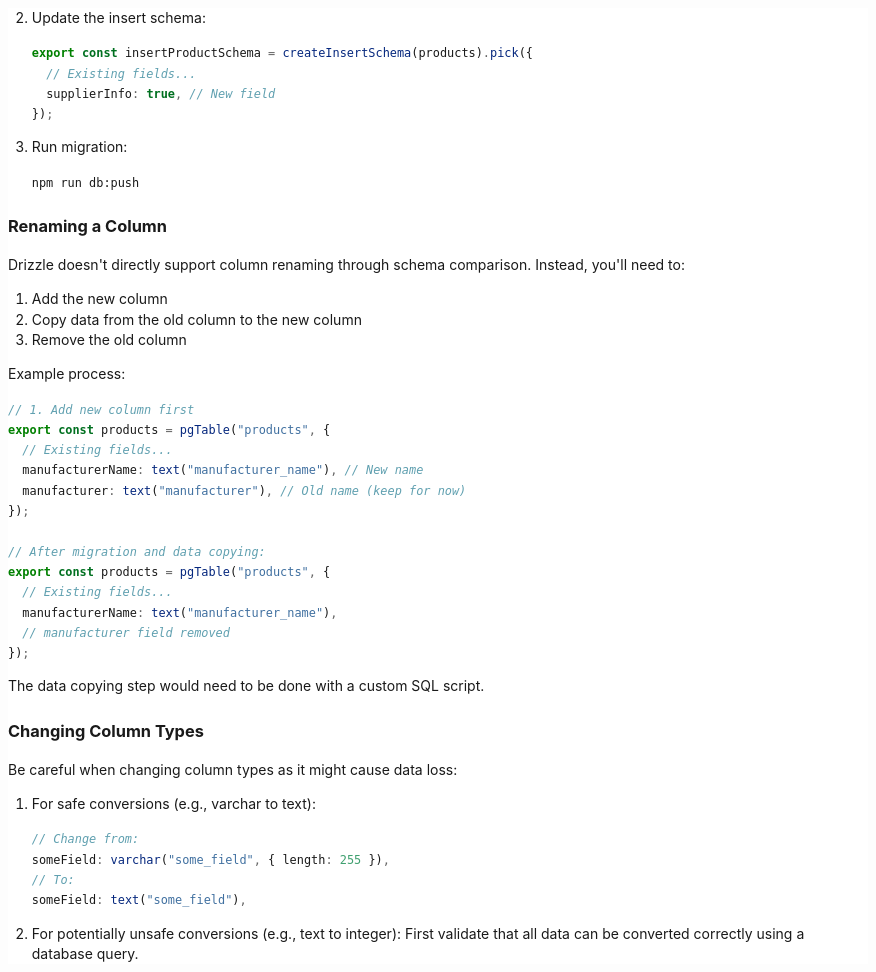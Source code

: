 2. Update the insert schema:
   ```typescript
   export const insertProductSchema = createInsertSchema(products).pick({
     // Existing fields...
     supplierInfo: true, // New field
   });
   ```

3. Run migration:
   ```bash
   npm run db:push
   ```

### Renaming a Column

Drizzle doesn't directly support column renaming through schema comparison. Instead, you'll need to:

1. Add the new column
2. Copy data from the old column to the new column
3. Remove the old column

Example process:

```typescript
// 1. Add new column first
export const products = pgTable("products", {
  // Existing fields...
  manufacturerName: text("manufacturer_name"), // New name
  manufacturer: text("manufacturer"), // Old name (keep for now)
});

// After migration and data copying:
export const products = pgTable("products", {
  // Existing fields...
  manufacturerName: text("manufacturer_name"), 
  // manufacturer field removed
});
```

The data copying step would need to be done with a custom SQL script.

### Changing Column Types

Be careful when changing column types as it might cause data loss:

1. For safe conversions (e.g., varchar to text):
   ```typescript
   // Change from:
   someField: varchar("some_field", { length: 255 }),
   // To:
   someField: text("some_field"),
   ```

2. For potentially unsafe conversions (e.g., text to integer):
   First validate that all data can be converted correctly using a database query.
